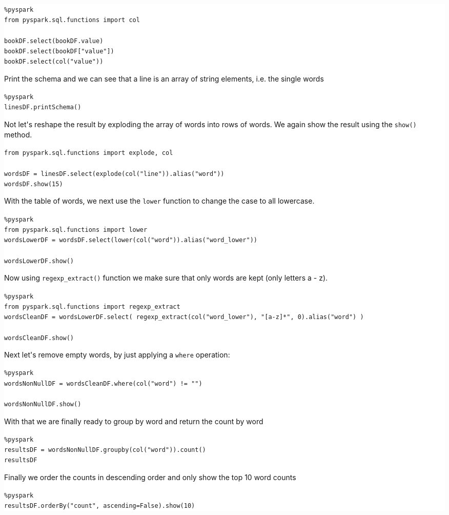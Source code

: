 ```
%pyspark
from pyspark.sql.functions import col

bookDF.select(bookDF.value) 
bookDF.select(bookDF["value"]) 
bookDF.select(col("value"))
```

Print the schema and we can see that a line is an array of string elements, i.e. the single words

```
%pyspark
linesDF.printSchema()
```

Not let's reshape the result by exploding the array of words into rows of words. We again show the result using the `show()` method.

```
from pyspark.sql.functions import explode, col

wordsDF = linesDF.select(explode(col("line")).alias("word"))
wordsDF.show(15)
```

With the table of words, we next use the `lower` function to change the case to all lowercase. 

```
%pyspark
from pyspark.sql.functions import lower 
wordsLowerDF = wordsDF.select(lower(col("word")).alias("word_lower"))

wordsLowerDF.show()
```

Now using `regexp_extract()` function we make sure that only words are kept (only letters a - z). 

```
%pyspark
from pyspark.sql.functions import regexp_extract 
wordsCleanDF = wordsLowerDF.select( regexp_extract(col("word_lower"), "[a-z]*", 0).alias("word") )

wordsCleanDF.show()
```

Next let's remove empty words, by just applying a `where` operation:

```
%pyspark
wordsNonNullDF = wordsCleanDF.where(col("word") != "")

wordsNonNullDF.show()
```

With that we are finally ready to group by word and return the count by word

```
%pyspark
resultsDF = wordsNonNullDF.groupby(col("word")).count()
resultsDF
```

Finally we order the counts in descending order and only show the top 10 word counts

```
%pyspark
resultsDF.orderBy("count", ascending=False).show(10)
```
